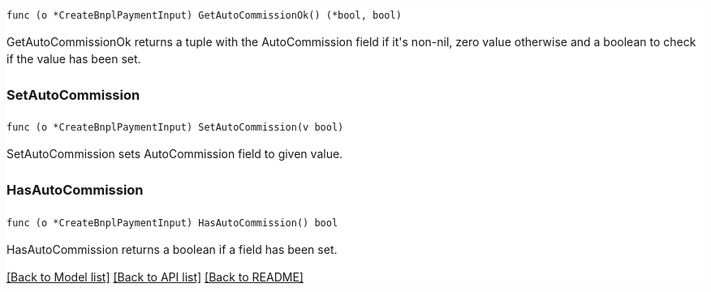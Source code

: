 `func (o *CreateBnplPaymentInput) GetAutoCommissionOk() (*bool, bool)`

GetAutoCommissionOk returns a tuple with the AutoCommission field if it's non-nil, zero value otherwise
and a boolean to check if the value has been set.

### SetAutoCommission

`func (o *CreateBnplPaymentInput) SetAutoCommission(v bool)`

SetAutoCommission sets AutoCommission field to given value.

### HasAutoCommission

`func (o *CreateBnplPaymentInput) HasAutoCommission() bool`

HasAutoCommission returns a boolean if a field has been set.


[[Back to Model list]](../README.md#documentation-for-models) [[Back to API list]](../README.md#documentation-for-api-endpoints) [[Back to README]](../README.md)


